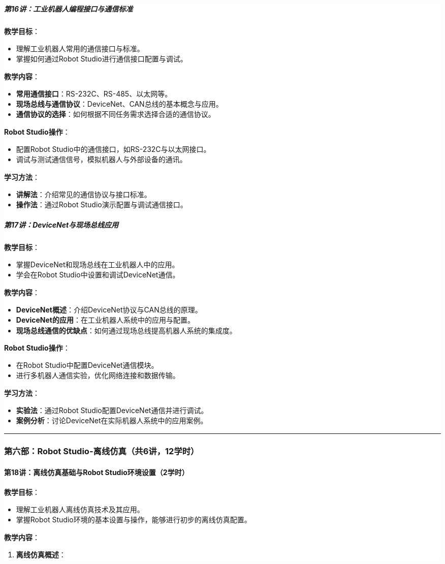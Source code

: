 ##### **第16讲：工业机器人编程接口与通信标准**

**教学目标**：

- 理解工业机器人常用的通信接口与标准。
- 掌握如何通过Robot Studio进行通信接口配置与调试。

**教学内容**：

- **常用通信接口**：RS-232C、RS-485、以太网等。
- **现场总线与通信协议**：DeviceNet、CAN总线的基本概念与应用。
- **通信协议的选择**：如何根据不同任务需求选择合适的通信协议。

**Robot Studio操作**：

- 配置Robot Studio中的通信接口，如RS-232C与以太网接口。
- 调试与测试通信信号，模拟机器人与外部设备的通讯。

**学习方法**：

- **讲解法**：介绍常见的通信协议与接口标准。
- **操作法**：通过Robot Studio演示配置与调试通信接口。

##### **第17讲：DeviceNet与现场总线应用**

**教学目标**：

- 掌握DeviceNet和现场总线在工业机器人中的应用。
- 学会在Robot Studio中设置和调试DeviceNet通信。

**教学内容**：

- **DeviceNet概述**：介绍DeviceNet协议与CAN总线的原理。
- **DeviceNet的应用**：在工业机器人系统中的应用与配置。
- **现场总线通信的优缺点**：如何通过现场总线提高机器人系统的集成度。

**Robot Studio操作**：

- 在Robot Studio中配置DeviceNet通信模块。
- 进行多机器人通信实验，优化网络连接和数据传输。

**学习方法**：

- **实验法**：通过Robot Studio配置DeviceNet通信并进行调试。
- **案例分析**：讨论DeviceNet在实际机器人系统中的应用案例。

---

### 第六部：Robot Studio-离线仿真（共6讲，12学时）

#### **第18讲：离线仿真基础与Robot Studio环境设置**（2学时）

**教学目标**：

- 理解工业机器人离线仿真技术及其应用。
- 掌握Robot Studio环境的基本设置与操作，能够进行初步的离线仿真配置。

**教学内容**：

1. **离线仿真概述**：
    
